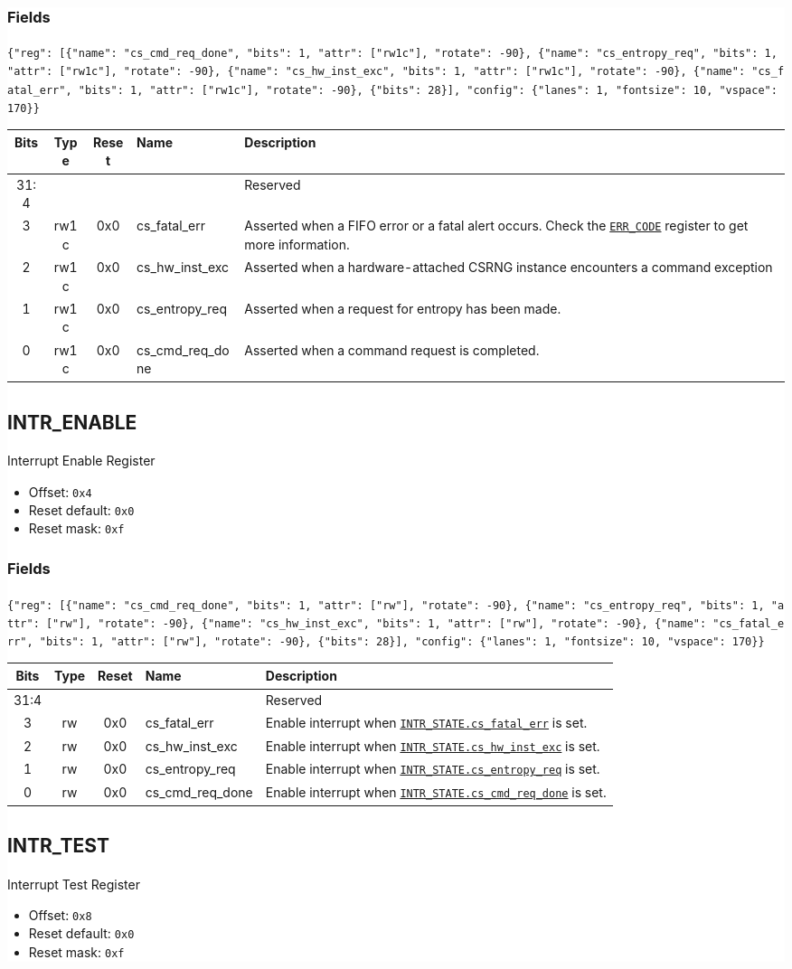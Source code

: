 ### Fields

```wavejson
{"reg": [{"name": "cs_cmd_req_done", "bits": 1, "attr": ["rw1c"], "rotate": -90}, {"name": "cs_entropy_req", "bits": 1, "attr": ["rw1c"], "rotate": -90}, {"name": "cs_hw_inst_exc", "bits": 1, "attr": ["rw1c"], "rotate": -90}, {"name": "cs_fatal_err", "bits": 1, "attr": ["rw1c"], "rotate": -90}, {"bits": 28}], "config": {"lanes": 1, "fontsize": 10, "vspace": 170}}
```

|  Bits  |  Type  |  Reset  | Name            | Description                                                                                                             |
|:------:|:------:|:-------:|:----------------|:------------------------------------------------------------------------------------------------------------------------|
|  31:4  |        |         |                 | Reserved                                                                                                                |
|   3    |  rw1c  |   0x0   | cs_fatal_err    | Asserted when a FIFO error or a fatal alert occurs. Check the [`ERR_CODE`](#err_code) register to get more information. |
|   2    |  rw1c  |   0x0   | cs_hw_inst_exc  | Asserted when a hardware-attached CSRNG instance encounters a command exception                                         |
|   1    |  rw1c  |   0x0   | cs_entropy_req  | Asserted when a request for entropy has been made.                                                                      |
|   0    |  rw1c  |   0x0   | cs_cmd_req_done | Asserted when a command request is completed.                                                                           |

## INTR_ENABLE
Interrupt Enable Register
- Offset: `0x4`
- Reset default: `0x0`
- Reset mask: `0xf`

### Fields

```wavejson
{"reg": [{"name": "cs_cmd_req_done", "bits": 1, "attr": ["rw"], "rotate": -90}, {"name": "cs_entropy_req", "bits": 1, "attr": ["rw"], "rotate": -90}, {"name": "cs_hw_inst_exc", "bits": 1, "attr": ["rw"], "rotate": -90}, {"name": "cs_fatal_err", "bits": 1, "attr": ["rw"], "rotate": -90}, {"bits": 28}], "config": {"lanes": 1, "fontsize": 10, "vspace": 170}}
```

|  Bits  |  Type  |  Reset  | Name            | Description                                                               |
|:------:|:------:|:-------:|:----------------|:--------------------------------------------------------------------------|
|  31:4  |        |         |                 | Reserved                                                                  |
|   3    |   rw   |   0x0   | cs_fatal_err    | Enable interrupt when [`INTR_STATE.cs_fatal_err`](#intr_state) is set.    |
|   2    |   rw   |   0x0   | cs_hw_inst_exc  | Enable interrupt when [`INTR_STATE.cs_hw_inst_exc`](#intr_state) is set.  |
|   1    |   rw   |   0x0   | cs_entropy_req  | Enable interrupt when [`INTR_STATE.cs_entropy_req`](#intr_state) is set.  |
|   0    |   rw   |   0x0   | cs_cmd_req_done | Enable interrupt when [`INTR_STATE.cs_cmd_req_done`](#intr_state) is set. |

## INTR_TEST
Interrupt Test Register
- Offset: `0x8`
- Reset default: `0x0`
- Reset mask: `0xf`

